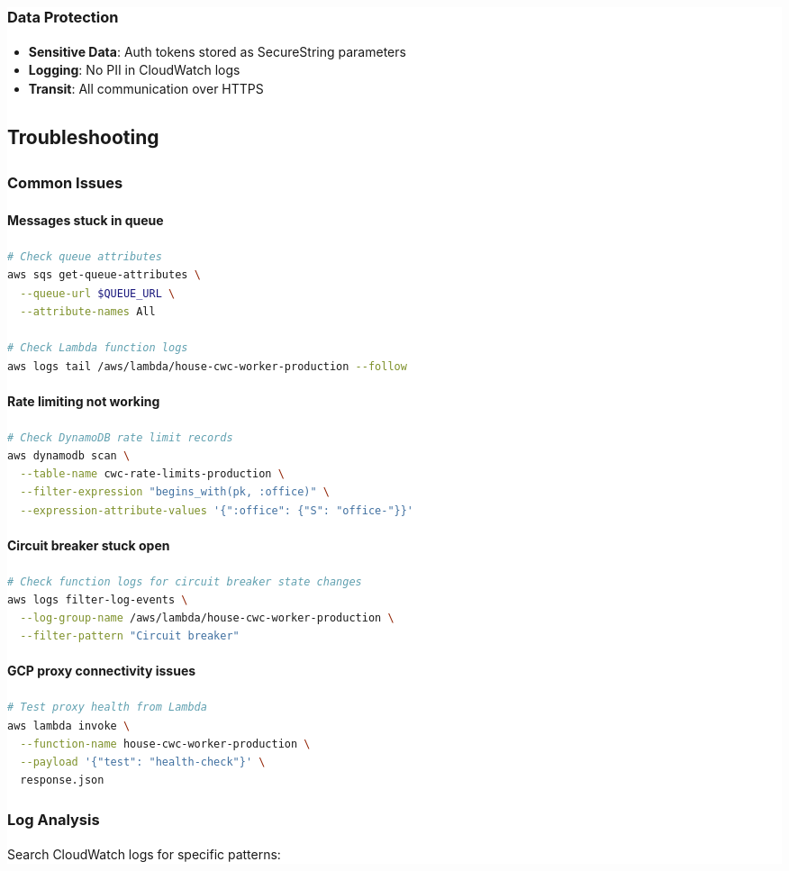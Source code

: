 ### Data Protection

- **Sensitive Data**: Auth tokens stored as SecureString parameters
- **Logging**: No PII in CloudWatch logs
- **Transit**: All communication over HTTPS

## Troubleshooting

### Common Issues

#### Messages stuck in queue

```bash
# Check queue attributes
aws sqs get-queue-attributes \
  --queue-url $QUEUE_URL \
  --attribute-names All

# Check Lambda function logs
aws logs tail /aws/lambda/house-cwc-worker-production --follow
```

#### Rate limiting not working

```bash
# Check DynamoDB rate limit records
aws dynamodb scan \
  --table-name cwc-rate-limits-production \
  --filter-expression "begins_with(pk, :office)" \
  --expression-attribute-values '{":office": {"S": "office-"}}'
```

#### Circuit breaker stuck open

```bash
# Check function logs for circuit breaker state changes
aws logs filter-log-events \
  --log-group-name /aws/lambda/house-cwc-worker-production \
  --filter-pattern "Circuit breaker"
```

#### GCP proxy connectivity issues

```bash
# Test proxy health from Lambda
aws lambda invoke \
  --function-name house-cwc-worker-production \
  --payload '{"test": "health-check"}' \
  response.json
```

### Log Analysis

Search CloudWatch logs for specific patterns:
